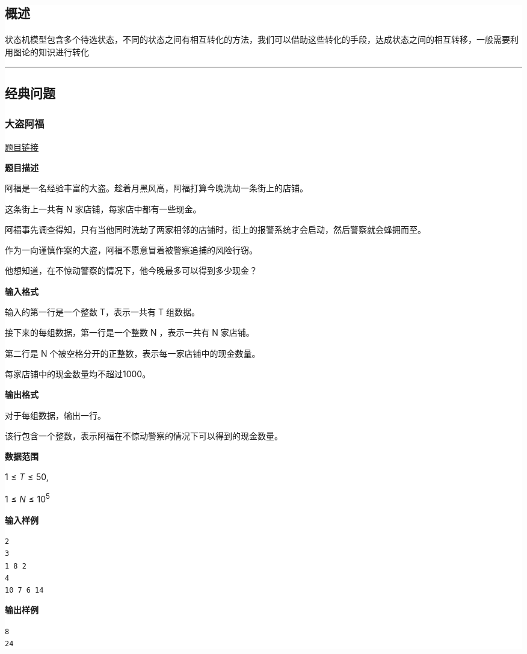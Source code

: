 ## 概述
状态机模型包含多个待选状态，不同的状态之间有相互转化的方法，我们可以借助这些转化的手段，达成状态之间的相互转移，一般需要利用图论的知识进行转化

---

## 经典问题
### 大盗阿福

<a href="https://www.acwing.com/problem/content/1051/">题目链接</a>

**题目描述**

阿福是一名经验丰富的大盗。趁着月黑风高，阿福打算今晚洗劫一条街上的店铺。

这条街上一共有 N 家店铺，每家店中都有一些现金。

阿福事先调查得知，只有当他同时洗劫了两家相邻的店铺时，街上的报警系统才会启动，然后警察就会蜂拥而至。

作为一向谨慎作案的大盗，阿福不愿意冒着被警察追捕的风险行窃。

他想知道，在不惊动警察的情况下，他今晚最多可以得到多少现金？

**输入格式**

输入的第一行是一个整数 T，表示一共有 T 组数据。

接下来的每组数据，第一行是一个整数 N ，表示一共有 N 家店铺。

第二行是 N 个被空格分开的正整数，表示每一家店铺中的现金数量。

每家店铺中的现金数量均不超过1000。

**输出格式**

对于每组数据，输出一行。

该行包含一个整数，表示阿福在不惊动警察的情况下可以得到的现金数量。

**数据范围**

$1≤T≤50,$

$1≤N≤10^5$

**输入样例**

```
2
3
1 8 2
4
10 7 6 14
```

**输出样例**

```
8
24
```
